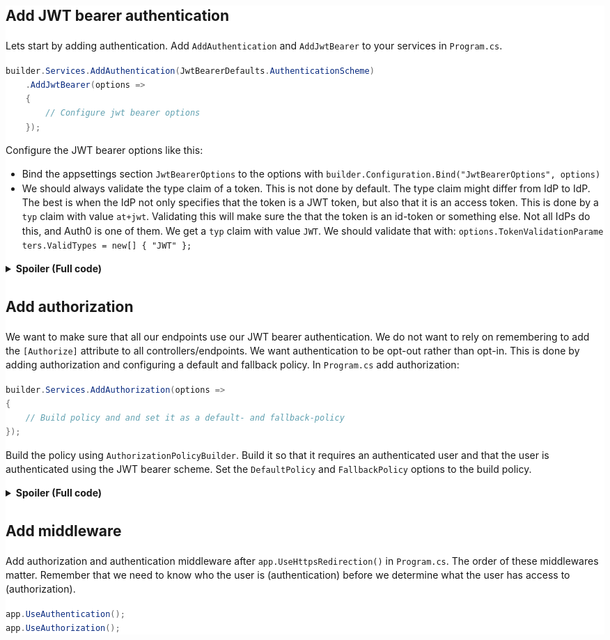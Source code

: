 ## Add JWT bearer authentication
Lets start by adding authentication. Add `AddAuthentication` and `AddJwtBearer` to your services in `Program.cs`.

```csharp
builder.Services.AddAuthentication(JwtBearerDefaults.AuthenticationScheme)
    .AddJwtBearer(options =>
    {
        // Configure jwt bearer options
    });
```

Configure the JWT bearer options like this:
- Bind the appsettings section `JwtBearerOptions` to the options with `builder.Configuration.Bind("JwtBearerOptions", options)`
- We should always validate the type claim of a token. This is not done by default. The type claim might differ from IdP to IdP. The best is when the IdP not only specifies that the token is a JWT token, but also that it is an access token. This is done by a `typ` claim with value `at+jwt`. Validating this will make sure the that the token is an id-token or something else. Not all IdPs do this, and Auth0 is one of them. We get a `typ` claim with value `JWT`. We should validate that with: `options.TokenValidationParameters.ValidTypes = new[] { "JWT" };`

<details><summary><b>Spoiler (Full code)</b></summary></details>

## Add authorization
We want to make sure that all our endpoints use our JWT bearer authentication. We do not want to rely on remembering to add the `[Authorize]` attribute to all controllers/endpoints. We want authentication to be opt-out rather than opt-in. This is done by adding authorization and configuring a default and fallback policy. In `Program.cs` add authorization:

```csharp
builder.Services.AddAuthorization(options =>
{
    // Build policy and and set it as a default- and fallback-policy
});
```

Build the policy using `AuthorizationPolicyBuilder`. Build it so that it requires an authenticated user and that the user is authenticated using the JWT bearer scheme. Set the `DefaultPolicy` and  `FallbackPolicy` options to the build policy.

<details><summary><b>Spoiler (Full code)</b></summary></details>

## Add middleware
Add authorization and authentication middleware after `app.UseHttpsRedirection()` in `Program.cs`. The order of these middlewares matter. Remember that we need to know who the user is (authentication) before we determine what the user has access to (authorization).

```csharp
app.UseAuthentication();
app.UseAuthorization();
```

